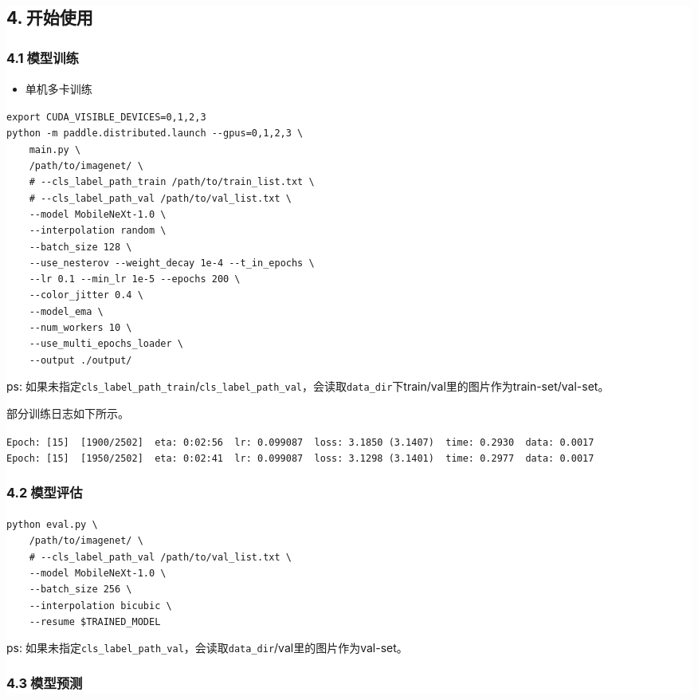
## 4. 开始使用

### 4.1 模型训练

* 单机多卡训练

```shell
export CUDA_VISIBLE_DEVICES=0,1,2,3
python -m paddle.distributed.launch --gpus=0,1,2,3 \
    main.py \
    /path/to/imagenet/ \
    # --cls_label_path_train /path/to/train_list.txt \
    # --cls_label_path_val /path/to/val_list.txt \
    --model MobileNeXt-1.0 \
    --interpolation random \
    --batch_size 128 \
    --use_nesterov --weight_decay 1e-4 --t_in_epochs \
    --lr 0.1 --min_lr 1e-5 --epochs 200 \
    --color_jitter 0.4 \
    --model_ema \
    --num_workers 10 \
    --use_multi_epochs_loader \
    --output ./output/
```

ps: 如果未指定`cls_label_path_train`/`cls_label_path_val`，会读取`data_dir`下train/val里的图片作为train-set/val-set。

部分训练日志如下所示。

```
Epoch: [15]  [1900/2502]  eta: 0:02:56  lr: 0.099087  loss: 3.1850 (3.1407)  time: 0.2930  data: 0.0017
Epoch: [15]  [1950/2502]  eta: 0:02:41  lr: 0.099087  loss: 3.1298 (3.1401)  time: 0.2977  data: 0.0017
```

### 4.2 模型评估

``` shell
python eval.py \
    /path/to/imagenet/ \
    # --cls_label_path_val /path/to/val_list.txt \
    --model MobileNeXt-1.0 \
    --batch_size 256 \
    --interpolation bicubic \
    --resume $TRAINED_MODEL
```

ps: 如果未指定`cls_label_path_val`，会读取`data_dir`/val里的图片作为val-set。

### 4.3 模型预测
